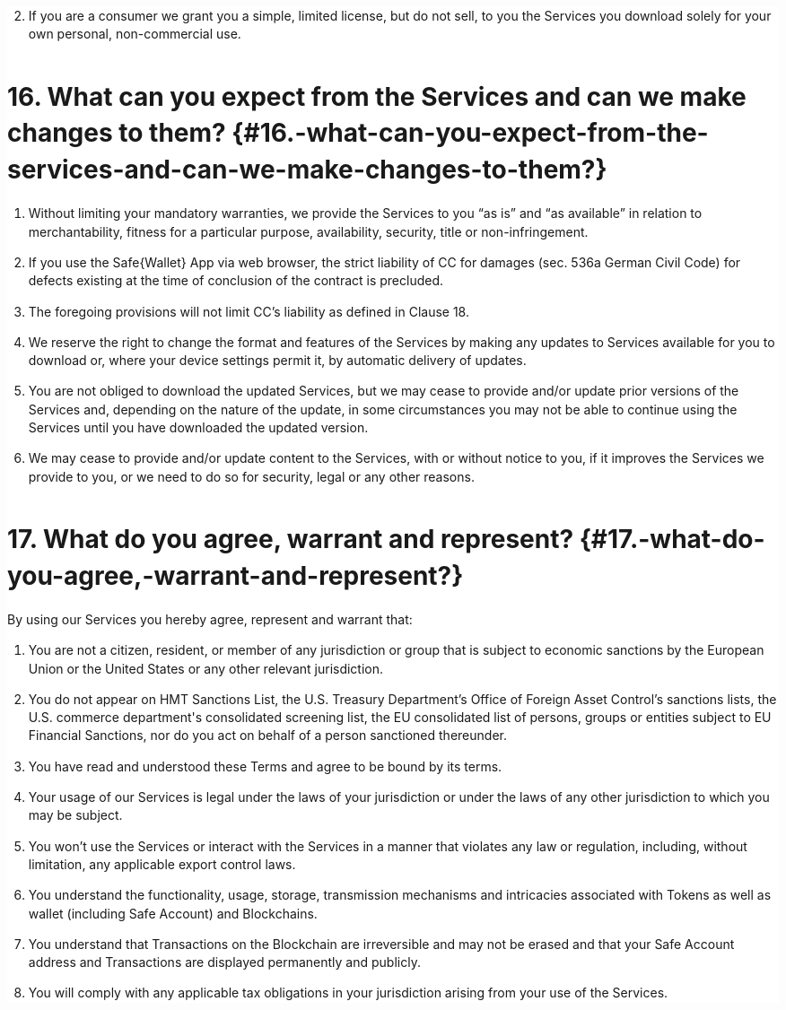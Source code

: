 2. If you are a consumer we grant you a simple, limited license, but do not sell, to you the Services you download solely for your own personal, non-commercial use.

# 16\. What can you expect from the Services and can we make changes to them? {#16.-what-can-you-expect-from-the-services-and-can-we-make-changes-to-them?}

1. Without limiting your mandatory warranties, we provide the Services to you “as is” and “as available” in relation to merchantability, fitness for a particular purpose, availability, security, title or non-infringement.

2. If you use the Safe{Wallet} App via web browser, the strict liability of CC for damages (sec. 536a German Civil Code) for defects existing at the time of conclusion of the contract is precluded.

3. The foregoing provisions will not limit CC’s liability as defined in Clause 18\.

4. We reserve the right to change the format and features of the Services by making any updates to Services available for you to download or, where your device settings permit it, by automatic delivery of updates.

5. You are not obliged to download the updated Services, but we may cease to provide and/or update prior versions of the Services and, depending on the nature of the update, in some circumstances you may not be able to continue using the Services until you have downloaded the updated version.

6. We may cease to provide and/or update content to the Services, with or without notice to you, if it improves the Services we provide to you, or we need to do so for security, legal or any other reasons.

# 17\. What do you agree, warrant and represent? {#17.-what-do-you-agree,-warrant-and-represent?}

By using our Services you hereby agree, represent and warrant that:

1. You are not a citizen, resident, or member of any jurisdiction or group that is subject to economic sanctions by the European Union or the United States or any other relevant jurisdiction.

2. You do not appear on HMT Sanctions List, the U.S. Treasury Department’s Office of Foreign Asset Control’s sanctions lists, the U.S. commerce department's consolidated screening list, the EU consolidated list of persons, groups or entities subject to EU Financial Sanctions, nor do you act on behalf of a person sanctioned thereunder.

3. You have read and understood these Terms and agree to be bound by its terms.

4. Your usage of our Services is legal under the laws of your jurisdiction or under the laws of any other jurisdiction to which you may be subject.

5. You won’t use the Services or interact with the Services in a manner that violates any law or regulation, including, without limitation, any applicable export control laws.

6. You understand the functionality, usage, storage, transmission mechanisms and intricacies associated with Tokens as well as wallet (including Safe Account) and Blockchains.

7. You understand that Transactions on the Blockchain are irreversible and may not be erased and that your Safe Account address and Transactions are displayed permanently and publicly.

8. You will comply with any applicable tax obligations in your jurisdiction arising from your use of the Services.
